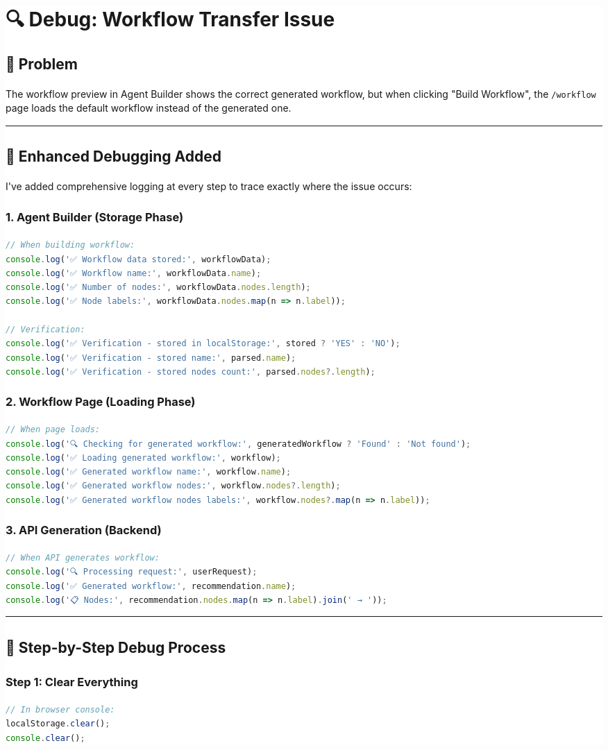 # 🔍 Debug: Workflow Transfer Issue

## 🚨 **Problem**
The workflow preview in Agent Builder shows the correct generated workflow, but when clicking "Build Workflow", the `/workflow` page loads the default workflow instead of the generated one.

---

## 🧪 **Enhanced Debugging Added**

I've added comprehensive logging at every step to trace exactly where the issue occurs:

### **1. Agent Builder (Storage Phase)**
```javascript
// When building workflow:
console.log('✅ Workflow data stored:', workflowData);
console.log('✅ Workflow name:', workflowData.name);
console.log('✅ Number of nodes:', workflowData.nodes.length);
console.log('✅ Node labels:', workflowData.nodes.map(n => n.label));

// Verification:
console.log('✅ Verification - stored in localStorage:', stored ? 'YES' : 'NO');
console.log('✅ Verification - stored name:', parsed.name);
console.log('✅ Verification - stored nodes count:', parsed.nodes?.length);
```

### **2. Workflow Page (Loading Phase)**
```javascript
// When page loads:
console.log('🔍 Checking for generated workflow:', generatedWorkflow ? 'Found' : 'Not found');
console.log('✅ Loading generated workflow:', workflow);
console.log('✅ Generated workflow name:', workflow.name);
console.log('✅ Generated workflow nodes:', workflow.nodes?.length);
console.log('✅ Generated workflow nodes labels:', workflow.nodes?.map(n => n.label));
```

### **3. API Generation (Backend)**
```javascript
// When API generates workflow:
console.log('🔍 Processing request:', userRequest);
console.log('✅ Generated workflow:', recommendation.name);
console.log('📋 Nodes:', recommendation.nodes.map(n => n.label).join(' → '));
```

---

## 🧪 **Step-by-Step Debug Process**

### **Step 1: Clear Everything**
```javascript
// In browser console:
localStorage.clear();
console.clear();
```
